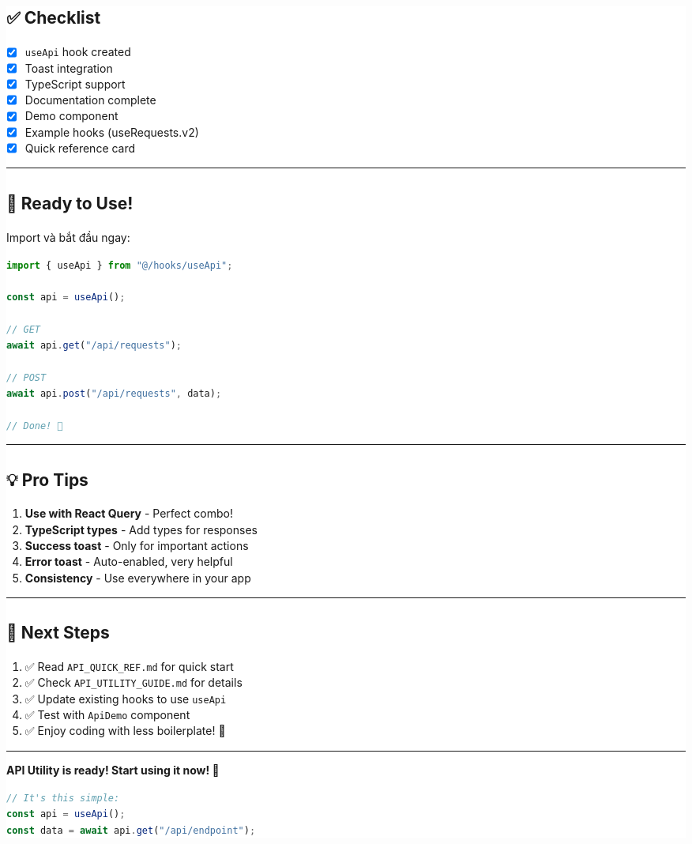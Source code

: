 
## ✅ Checklist

- [x] `useApi` hook created
- [x] Toast integration
- [x] TypeScript support
- [x] Documentation complete
- [x] Demo component
- [x] Example hooks (useRequests.v2)
- [x] Quick reference card

---

## 🚀 Ready to Use!

Import và bắt đầu ngay:

```typescript
import { useApi } from "@/hooks/useApi";

const api = useApi();

// GET
await api.get("/api/requests");

// POST
await api.post("/api/requests", data);

// Done! 🎉
```

---

## 💡 Pro Tips

1. **Use with React Query** - Perfect combo!
2. **TypeScript types** - Add types for responses
3. **Success toast** - Only for important actions
4. **Error toast** - Auto-enabled, very helpful
5. **Consistency** - Use everywhere in your app

---

## 🎯 Next Steps

1. ✅ Read `API_QUICK_REF.md` for quick start
2. ✅ Check `API_UTILITY_GUIDE.md` for details
3. ✅ Update existing hooks to use `useApi`
4. ✅ Test with `ApiDemo` component
5. ✅ Enjoy coding with less boilerplate! 🚀

---

**API Utility is ready! Start using it now! 🎉**

```typescript
// It's this simple:
const api = useApi();
const data = await api.get("/api/endpoint");
```

